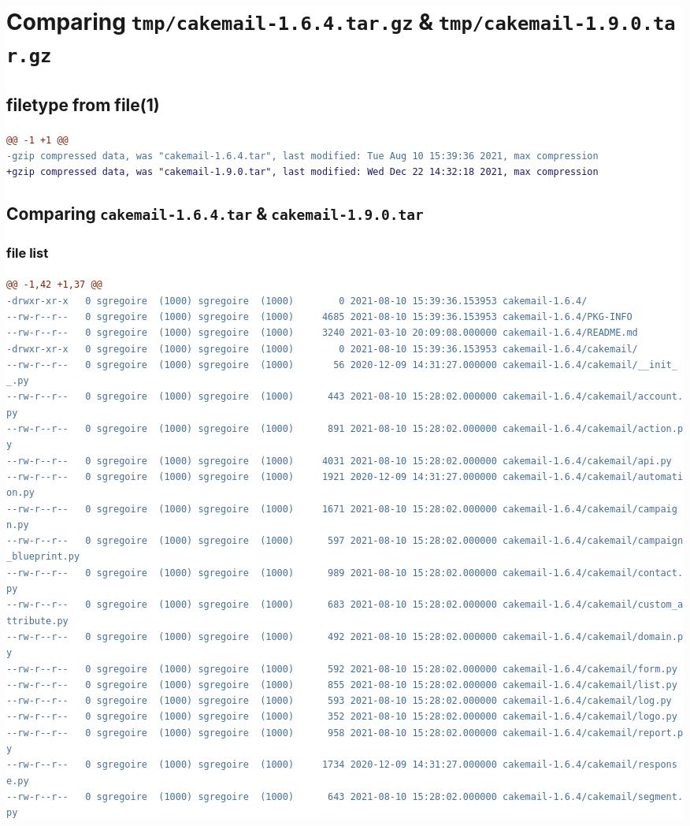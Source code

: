 # Comparing `tmp/cakemail-1.6.4.tar.gz` & `tmp/cakemail-1.9.0.tar.gz`

## filetype from file(1)

```diff
@@ -1 +1 @@
-gzip compressed data, was "cakemail-1.6.4.tar", last modified: Tue Aug 10 15:39:36 2021, max compression
+gzip compressed data, was "cakemail-1.9.0.tar", last modified: Wed Dec 22 14:32:18 2021, max compression
```

## Comparing `cakemail-1.6.4.tar` & `cakemail-1.9.0.tar`

### file list

```diff
@@ -1,42 +1,37 @@
-drwxr-xr-x   0 sgregoire  (1000) sgregoire  (1000)        0 2021-08-10 15:39:36.153953 cakemail-1.6.4/
--rw-r--r--   0 sgregoire  (1000) sgregoire  (1000)     4685 2021-08-10 15:39:36.153953 cakemail-1.6.4/PKG-INFO
--rw-r--r--   0 sgregoire  (1000) sgregoire  (1000)     3240 2021-03-10 20:09:08.000000 cakemail-1.6.4/README.md
-drwxr-xr-x   0 sgregoire  (1000) sgregoire  (1000)        0 2021-08-10 15:39:36.153953 cakemail-1.6.4/cakemail/
--rw-r--r--   0 sgregoire  (1000) sgregoire  (1000)       56 2020-12-09 14:31:27.000000 cakemail-1.6.4/cakemail/__init__.py
--rw-r--r--   0 sgregoire  (1000) sgregoire  (1000)      443 2021-08-10 15:28:02.000000 cakemail-1.6.4/cakemail/account.py
--rw-r--r--   0 sgregoire  (1000) sgregoire  (1000)      891 2021-08-10 15:28:02.000000 cakemail-1.6.4/cakemail/action.py
--rw-r--r--   0 sgregoire  (1000) sgregoire  (1000)     4031 2021-08-10 15:28:02.000000 cakemail-1.6.4/cakemail/api.py
--rw-r--r--   0 sgregoire  (1000) sgregoire  (1000)     1921 2020-12-09 14:31:27.000000 cakemail-1.6.4/cakemail/automation.py
--rw-r--r--   0 sgregoire  (1000) sgregoire  (1000)     1671 2021-08-10 15:28:02.000000 cakemail-1.6.4/cakemail/campaign.py
--rw-r--r--   0 sgregoire  (1000) sgregoire  (1000)      597 2021-08-10 15:28:02.000000 cakemail-1.6.4/cakemail/campaign_blueprint.py
--rw-r--r--   0 sgregoire  (1000) sgregoire  (1000)      989 2021-08-10 15:28:02.000000 cakemail-1.6.4/cakemail/contact.py
--rw-r--r--   0 sgregoire  (1000) sgregoire  (1000)      683 2021-08-10 15:28:02.000000 cakemail-1.6.4/cakemail/custom_attribute.py
--rw-r--r--   0 sgregoire  (1000) sgregoire  (1000)      492 2021-08-10 15:28:02.000000 cakemail-1.6.4/cakemail/domain.py
--rw-r--r--   0 sgregoire  (1000) sgregoire  (1000)      592 2021-08-10 15:28:02.000000 cakemail-1.6.4/cakemail/form.py
--rw-r--r--   0 sgregoire  (1000) sgregoire  (1000)      855 2021-08-10 15:28:02.000000 cakemail-1.6.4/cakemail/list.py
--rw-r--r--   0 sgregoire  (1000) sgregoire  (1000)      593 2021-08-10 15:28:02.000000 cakemail-1.6.4/cakemail/log.py
--rw-r--r--   0 sgregoire  (1000) sgregoire  (1000)      352 2021-08-10 15:28:02.000000 cakemail-1.6.4/cakemail/logo.py
--rw-r--r--   0 sgregoire  (1000) sgregoire  (1000)      958 2021-08-10 15:28:02.000000 cakemail-1.6.4/cakemail/report.py
--rw-r--r--   0 sgregoire  (1000) sgregoire  (1000)     1734 2020-12-09 14:31:27.000000 cakemail-1.6.4/cakemail/response.py
--rw-r--r--   0 sgregoire  (1000) sgregoire  (1000)      643 2021-08-10 15:28:02.000000 cakemail-1.6.4/cakemail/segment.py
```